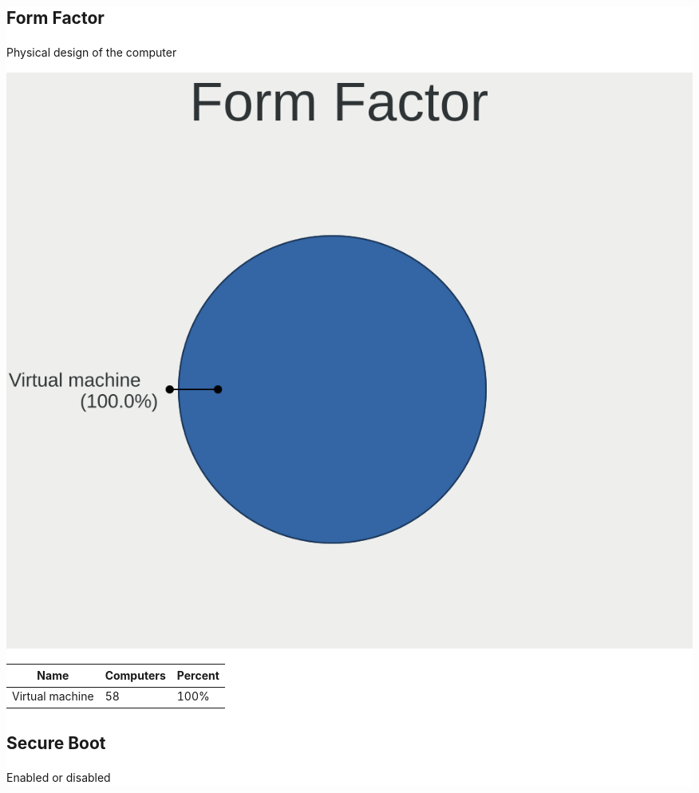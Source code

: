 Form Factor
-----------

Physical design of the computer

![Form Factor](./images/pie_chart/node_formfactor.svg)


| Name            | Computers | Percent |
|-----------------|-----------|---------|
| Virtual machine | 58        | 100%    |

Secure Boot
-----------

Enabled or disabled
